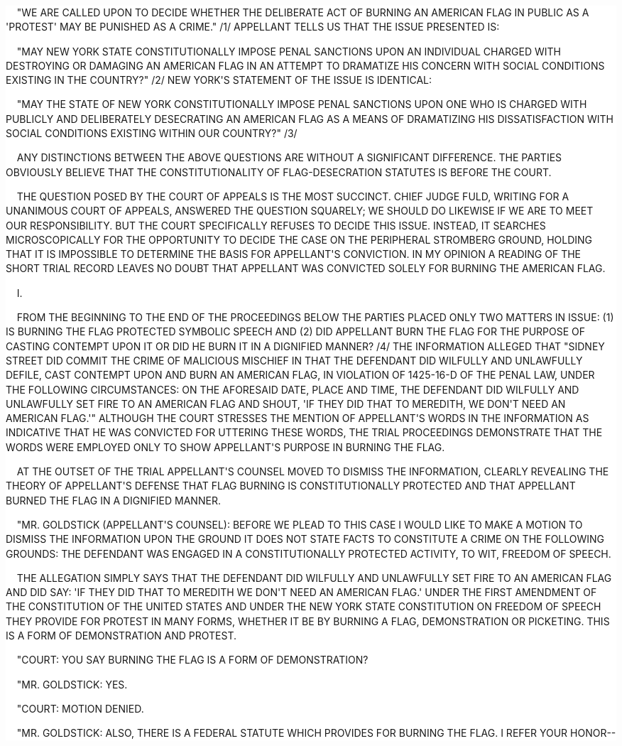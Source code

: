     "WE ARE CALLED UPON TO DECIDE WHETHER THE DELIBERATE ACT OF BURNING AN AMERICAN FLAG IN PUBLIC AS A 'PROTEST' MAY BE PUNISHED AS A CRIME."  /1/ APPELLANT TELLS US THAT THE ISSUE PRESENTED IS:

    "MAY NEW YORK STATE CONSTITUTIONALLY IMPOSE PENAL SANCTIONS UPON AN INDIVIDUAL CHARGED WITH DESTROYING OR DAMAGING AN AMERICAN FLAG IN AN ATTEMPT TO DRAMATIZE HIS CONCERN WITH SOCIAL CONDITIONS EXISTING IN THE COUNTRY?"  /2/ NEW YORK'S STATEMENT OF THE ISSUE IS IDENTICAL:

    "MAY THE STATE OF NEW YORK CONSTITUTIONALLY IMPOSE PENAL SANCTIONS UPON ONE WHO IS CHARGED WITH PUBLICLY AND DELIBERATELY DESECRATING AN AMERICAN FLAG AS A MEANS OF DRAMATIZING HIS DISSATISFACTION WITH SOCIAL CONDITIONS EXISTING WITHIN OUR COUNTRY?"  /3/

    ANY DISTINCTIONS BETWEEN THE ABOVE QUESTIONS ARE WITHOUT A SIGNIFICANT DIFFERENCE.  THE PARTIES OBVIOUSLY BELIEVE THAT THE CONSTITUTIONALITY OF FLAG-DESECRATION STATUTES IS BEFORE THE COURT.

    THE QUESTION POSED BY THE COURT OF APPEALS IS THE MOST SUCCINCT.  CHIEF JUDGE FULD, WRITING FOR A UNANIMOUS COURT OF APPEALS, ANSWERED THE QUESTION SQUARELY; WE SHOULD DO LIKEWISE IF WE ARE TO MEET OUR RESPONSIBILITY.  BUT THE COURT SPECIFICALLY REFUSES TO DECIDE THIS ISSUE.  INSTEAD, IT SEARCHES MICROSCOPICALLY FOR THE OPPORTUNITY TO DECIDE THE CASE ON THE PERIPHERAL STROMBERG GROUND, HOLDING THAT IT IS IMPOSSIBLE TO DETERMINE THE BASIS FOR APPELLANT'S CONVICTION.  IN MY OPINION A READING OF THE SHORT TRIAL RECORD LEAVES NO DOUBT THAT APPELLANT WAS CONVICTED SOLELY FOR BURNING THE AMERICAN FLAG.

    I.

    FROM THE BEGINNING TO THE END OF THE PROCEEDINGS BELOW THE PARTIES PLACED ONLY TWO MATTERS IN ISSUE:  (1) IS BURNING THE FLAG PROTECTED SYMBOLIC SPEECH AND (2) DID APPELLANT BURN THE FLAG FOR THE PURPOSE OF CASTING CONTEMPT UPON IT OR DID HE BURN IT IN A DIGNIFIED MANNER?  /4/ THE INFORMATION ALLEGED THAT "SIDNEY STREET DID COMMIT THE CRIME OF MALICIOUS MISCHIEF IN THAT THE DEFENDANT DID WILFULLY AND UNLAWFULLY DEFILE, CAST CONTEMPT UPON AND BURN AN AMERICAN FLAG, IN VIOLATION OF 1425-16-D OF THE PENAL LAW, UNDER THE FOLLOWING CIRCUMSTANCES:  ON THE AFORESAID DATE, PLACE AND TIME, THE DEFENDANT DID WILFULLY AND UNLAWFULLY SET FIRE TO AN AMERICAN FLAG AND SHOUT, 'IF THEY DID THAT TO MEREDITH, WE DON'T NEED AN AMERICAN FLAG.'"  ALTHOUGH THE COURT STRESSES THE MENTION OF APPELLANT'S WORDS IN THE INFORMATION AS INDICATIVE THAT HE WAS CONVICTED FOR UTTERING THESE WORDS, THE TRIAL PROCEEDINGS DEMONSTRATE THAT THE WORDS WERE EMPLOYED ONLY TO SHOW APPELLANT'S PURPOSE IN BURNING THE FLAG.

    AT THE OUTSET OF THE TRIAL APPELLANT'S COUNSEL MOVED TO DISMISS THE INFORMATION, CLEARLY REVEALING THE THEORY OF APPELLANT'S DEFENSE THAT FLAG BURNING IS CONSTITUTIONALLY PROTECTED AND THAT APPELLANT BURNED THE FLAG IN A DIGNIFIED MANNER.

    "MR. GOLDSTICK (APPELLANT'S COUNSEL):  BEFORE WE PLEAD TO THIS CASE I WOULD LIKE TO MAKE A MOTION TO DISMISS THE INFORMATION UPON THE GROUND IT DOES NOT STATE FACTS TO CONSTITUTE A CRIME ON THE FOLLOWING GROUNDS:  THE DEFENDANT WAS ENGAGED IN A CONSTITUTIONALLY PROTECTED ACTIVITY, TO WIT, FREEDOM OF SPEECH.

    THE ALLEGATION SIMPLY SAYS THAT THE DEFENDANT DID WILFULLY AND UNLAWFULLY SET FIRE TO AN AMERICAN FLAG AND DID SAY:  'IF THEY DID THAT TO MEREDITH WE DON'T NEED AN AMERICAN FLAG.'  UNDER THE FIRST AMENDMENT OF THE CONSTITUTION OF THE UNITED STATES AND UNDER THE NEW YORK STATE CONSTITUTION ON FREEDOM OF SPEECH THEY PROVIDE FOR PROTEST IN MANY FORMS, WHETHER IT BE BY BURNING A FLAG, DEMONSTRATION OR PICKETING.  THIS IS A FORM OF DEMONSTRATION AND PROTEST.

    "COURT:  YOU SAY BURNING THE FLAG IS A FORM OF DEMONSTRATION?

    "MR. GOLDSTICK:  YES.

    "COURT:  MOTION DENIED.

    "MR. GOLDSTICK:  ALSO, THERE IS A FEDERAL STATUTE WHICH PROVIDES FOR BURNING THE FLAG.  I REFER YOUR HONOR--
